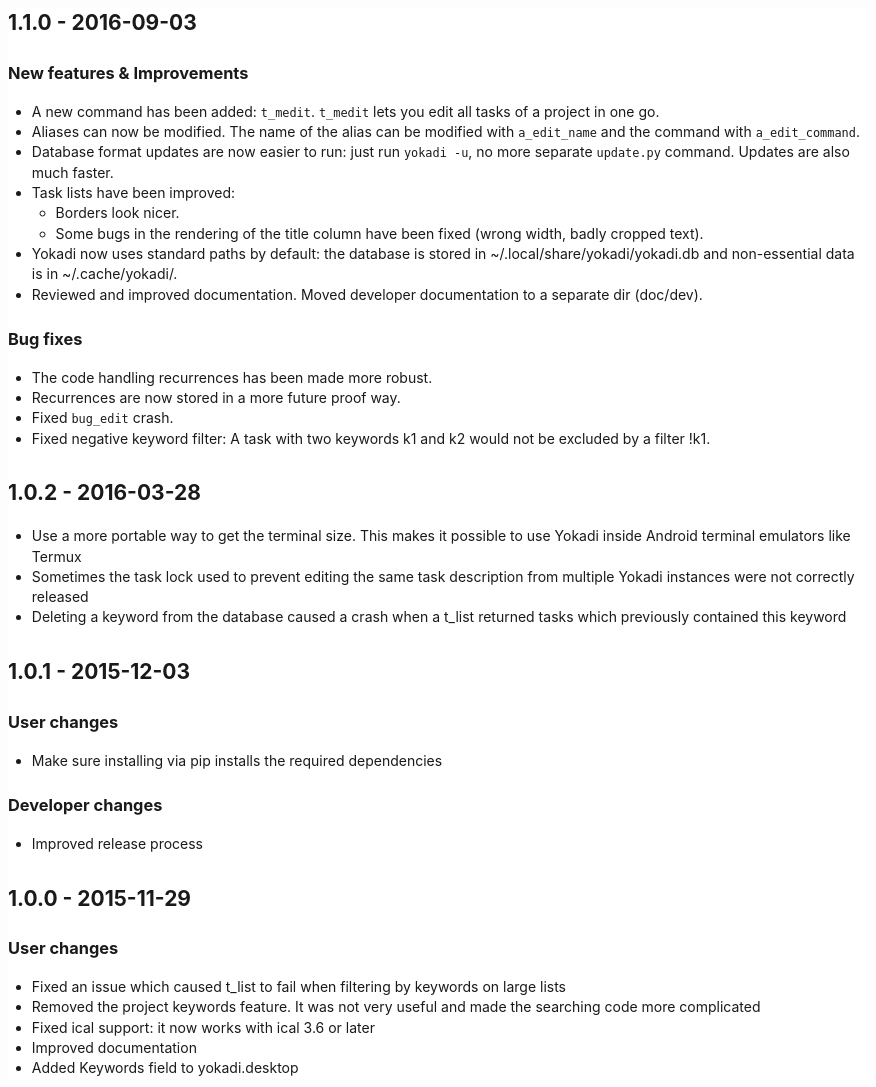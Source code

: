 ## 1.1.0 - 2016-09-03

### New features & Improvements

- A new command has been added: `t_medit`. `t_medit` lets you edit all tasks of a project in one go.
- Aliases can now be modified. The name of the alias can be modified with `a_edit_name` and the command with `a_edit_command`.
- Database format updates are now easier to run: just run `yokadi -u`, no more separate `update.py` command. Updates are also much faster.
- Task lists have been improved:
    - Borders look nicer.
    - Some bugs in the rendering of the title column have been fixed (wrong width, badly cropped text).
- Yokadi now uses standard paths by default: the database is stored in ~/.local/share/yokadi/yokadi.db and non-essential data is in ~/.cache/yokadi/.
- Reviewed and improved documentation. Moved developer documentation to a separate dir (doc/dev).

### Bug fixes

- The code handling recurrences has been made more robust.
- Recurrences are now stored in a more future proof way.
- Fixed `bug_edit` crash.
- Fixed negative keyword filter: A task with two keywords k1 and k2 would not be excluded by a filter !k1.

## 1.0.2 - 2016-03-28

- Use a more portable way to get the terminal size. This makes it possible to use Yokadi inside Android terminal emulators like Termux
- Sometimes the task lock used to prevent editing the same task description from multiple Yokadi instances were not correctly released
- Deleting a keyword from the database caused a crash when a t_list returned tasks which previously contained this keyword

## 1.0.1 - 2015-12-03

### User changes

- Make sure installing via pip installs the required dependencies

### Developer changes

- Improved release process

## 1.0.0 - 2015-11-29

### User changes

- Fixed an issue which caused t_list to fail when filtering by keywords on large lists
- Removed the project keywords feature. It was not very useful and made the searching code more complicated
- Fixed ical support: it now works with ical 3.6 or later
- Improved documentation
- Added Keywords field to yokadi.desktop
